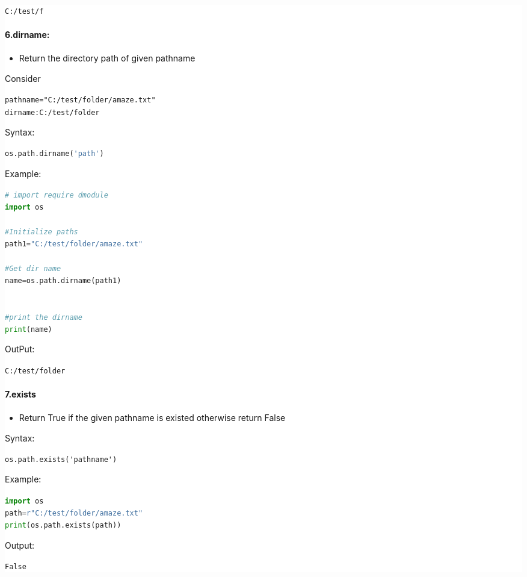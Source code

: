 ```
C:/test/f
```


#### 6.dirname:
- Return the directory path of given pathname

Consider
```
pathname="C:/test/folder/amaze.txt"
dirname:C:/test/folder
```

Syntax:
```python
os.path.dirname('path')
```

Example:
```python
# import require dmodule
import os

#Initialize paths
path1="C:/test/folder/amaze.txt"

#Get dir name
name=os.path.dirname(path1)


#print the dirname
print(name)
```
OutPut:
```
C:/test/folder
```


#### 7.exists

- Return True if the given pathname is existed otherwise return False

Syntax:
```
os.path.exists('pathname')
```

Example:
```python
import os
path=r"C:/test/folder/amaze.txt"
print(os.path.exists(path))
```
Output:
```
False
```
